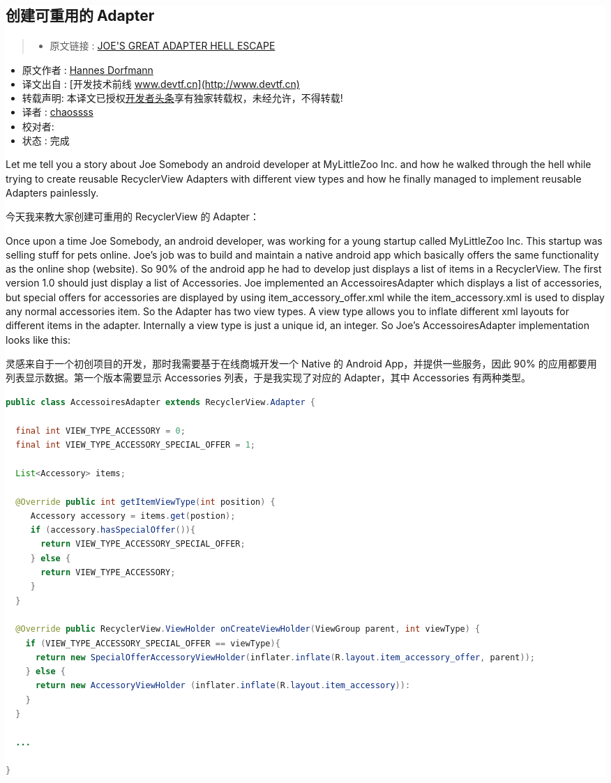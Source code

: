 创建可重用的 Adapter
---

> * 原文链接 : [JOE'S GREAT ADAPTER HELL ESCAPE](http://hannesdorfmann.com/android/adapter-delegates)
* 原文作者 : [Hannes Dorfmann](http://hannesdorfmann.com/android/adapter-delegates)
* 译文出自 : [开发技术前线 www.devtf.cn](http://www.devtf.cn)
* 转载声明: 本译文已授权[开发者头条](http://toutiao.io/download)享有独家转载权，未经允许，不得转载!
* 译者 : [chaossss](https://github.com/chaossss) 
* 校对者: 
* 状态 :  完成 



Let me tell you a story about Joe Somebody an android developer at MyLittleZoo Inc. and how he walked through the hell while trying to create reusable RecyclerView Adapters with different view types and how he finally managed to implement reusable Adapters painlessly.

今天我来教大家创建可重用的 RecyclerView 的 Adapter：

Once upon a time Joe Somebody, an android developer, was working for a young startup called MyLittleZoo Inc. This startup was selling stuff for pets online. Joe’s job was to build and maintain a native android app which basically offers the same functionality as the online shop (website). So 90% of the android app he had to develop just displays a list of items in a RecyclerView. The first version 1.0 should just display a list of Accessories. Joe implemented an AccessoiresAdapter which displays a list of accessories, but special offers for accessories are displayed by using item_accessory_offer.xml while the item_accessory.xml is used to display any normal accessories item. So the Adapter has two view types. A view type allows you to inflate different xml layouts for different items in the adapter. Internally a view type is just a unique id, an integer. So Joe’s AccessoiresAdapter implementation looks like this:

灵感来自于一个初创项目的开发，那时我需要基于在线商城开发一个 Native 的 Android App，并提供一些服务，因此 90% 的应用都要用列表显示数据。第一个版本需要显示 Accessories 列表，于是我实现了对应的 Adapter，其中 Accessories 有两种类型。

```java
public class AccessoiresAdapter extends RecyclerView.Adapter {

  final int VIEW_TYPE_ACCESSORY = 0;
  final int VIEW_TYPE_ACCESSORY_SPECIAL_OFFER = 1;

  List<Accessory> items;

  @Override public int getItemViewType(int position) {
     Accessory accessory = items.get(postion);
     if (accessory.hasSpecialOffer()){
       return VIEW_TYPE_ACCESSORY_SPECIAL_OFFER;
     } else {
       return VIEW_TYPE_ACCESSORY;
     }
  }

  @Override public RecyclerView.ViewHolder onCreateViewHolder(ViewGroup parent, int viewType) {
    if (VIEW_TYPE_ACCESSORY_SPECIAL_OFFER == viewType){
      return new SpecialOfferAccessoryViewHolder(inflater.inflate(R.layout.item_accessory_offer, parent));
    } else {
      return new AccessoryViewHolder (inflater.inflate(R.layout.item_accessory)):
    }
  }

  ...

}
```
